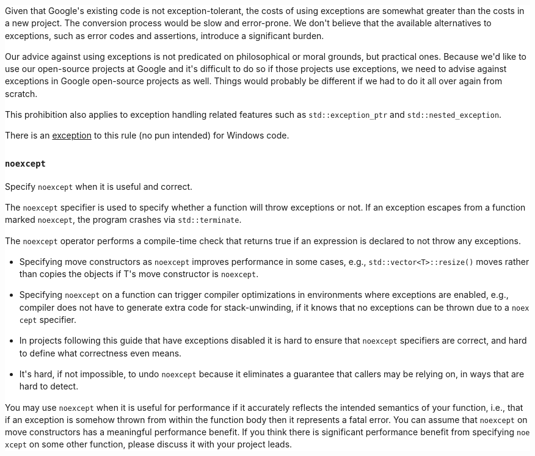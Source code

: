 Given that Google's existing code is not exception-tolerant, the costs of using exceptions are somewhat greater than the
costs in a new project. The conversion process would be slow and error-prone. We don't believe that the available
alternatives to exceptions, such as error codes and assertions, introduce a significant burden.

Our advice against using exceptions is not predicated on philosophical or moral grounds, but practical ones. Because
we'd like to use our open-source projects at Google and it's difficult to do so if those projects use exceptions, we
need to advise against exceptions in Google open-source projects as well. Things would probably be different if we had
to do it all over again from scratch.

This prohibition also applies to exception handling related features such as `std::exception_ptr`
and `std::nested_exception`.

There is an [exception](#Windows_Code) to this rule (no pun intended) for Windows code.

### `noexcept`

Specify `noexcept` when it is useful and correct.

The `noexcept` specifier is used to specify whether a function will throw exceptions or not. If an exception escapes
from a function marked `noexcept`, the program crashes via `std::terminate`.

The `noexcept` operator performs a compile-time check that returns true if an expression is declared to not throw any
exceptions.

* Specifying move constructors as `noexcept` improves performance in some cases, e.g., `std::vector<T>::resize()` moves
  rather than copies the objects if T's move constructor is `noexcept`.
* Specifying `noexcept` on a function can trigger compiler optimizations in environments where exceptions are enabled,
  e.g., compiler does not have to generate extra code for stack-unwinding, if it knows that no exceptions can be thrown
  due to a `noexcept` specifier.

* In projects following this guide that have exceptions disabled it is hard to ensure that `noexcept` specifiers are
  correct, and hard to define what correctness even means.
* It's hard, if not impossible, to undo `noexcept` because it eliminates a guarantee that callers may be relying on, in
  ways that are hard to detect.

You may use `noexcept` when it is useful for performance if it accurately reflects the intended semantics of your
function, i.e., that if an exception is somehow thrown from within the function body then it represents a fatal error.
You can assume that `noexcept` on move constructors has a meaningful performance benefit. If you think there is
significant performance benefit from specifying `noexcept` on some other function, please discuss it with your project
leads.
